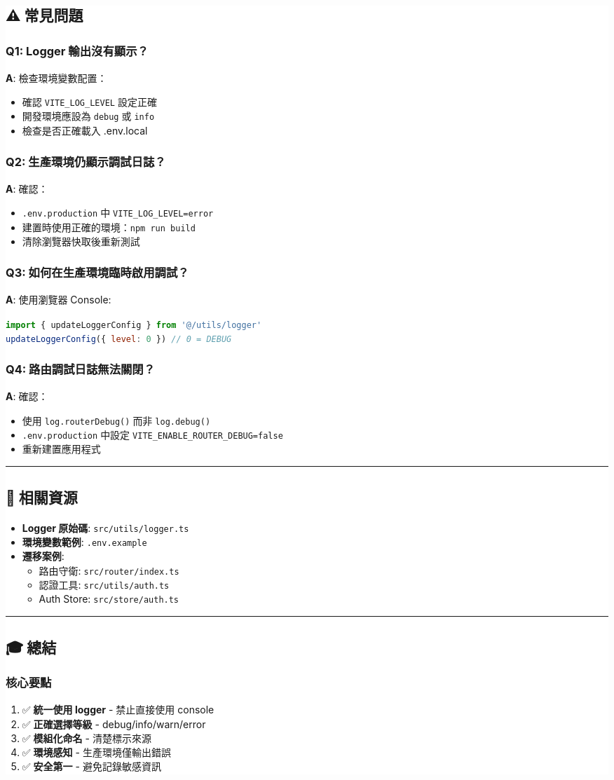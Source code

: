 
## ⚠️ 常見問題

### Q1: Logger 輸出沒有顯示？

**A**: 檢查環境變數配置：
- 確認 `VITE_LOG_LEVEL` 設定正確
- 開發環境應設為 `debug` 或 `info`
- 檢查是否正確載入 .env.local

### Q2: 生產環境仍顯示調試日誌？

**A**: 確認：
- `.env.production` 中 `VITE_LOG_LEVEL=error`
- 建置時使用正確的環境：`npm run build`
- 清除瀏覽器快取後重新測試

### Q3: 如何在生產環境臨時啟用調試？

**A**: 使用瀏覽器 Console:
```javascript
import { updateLoggerConfig } from '@/utils/logger'
updateLoggerConfig({ level: 0 }) // 0 = DEBUG
```

### Q4: 路由調試日誌無法關閉？

**A**: 確認：
- 使用 `log.routerDebug()` 而非 `log.debug()`
- `.env.production` 中設定 `VITE_ENABLE_ROUTER_DEBUG=false`
- 重新建置應用程式

---

## 📖 相關資源

- **Logger 原始碼**: `src/utils/logger.ts`
- **環境變數範例**: `.env.example`
- **遷移案例**:
  - 路由守衛: `src/router/index.ts`
  - 認證工具: `src/utils/auth.ts`
  - Auth Store: `src/store/auth.ts`

---

## 🎓 總結

### 核心要點

1. ✅ **統一使用 logger** - 禁止直接使用 console
2. ✅ **正確選擇等級** - debug/info/warn/error
3. ✅ **模組化命名** - 清楚標示來源
4. ✅ **環境感知** - 生產環境僅輸出錯誤
5. ✅ **安全第一** - 避免記錄敏感資訊
